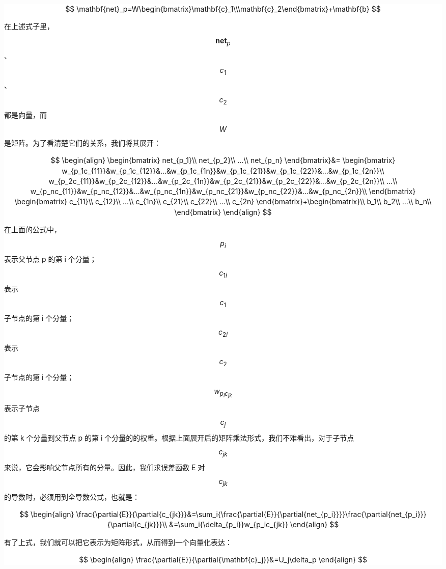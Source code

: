 $$
\mathbf{net}_p=W\begin{bmatrix}\mathbf{c}_1\\\mathbf{c}_2\end{bmatrix}+\mathbf{b}
$$

在上述式子里，$$\mathbf{net}_p$$、$$c_1$$、$$c_2$$都是向量，而$$W$$是矩阵。为了看清楚它们的关系，我们将其展开：

$$
\begin{align}
\begin{bmatrix}
net_{p_1}\\
net_{p_2}\\
...\\
net_{p_n}
\end{bmatrix}&=
\begin{bmatrix}
w_{p_1c_{11}}&w_{p_1c_{12}}&...&w_{p_1c_{1n}}&w_{p_1c_{21}}&w_{p_1c_{22}}&...&w_{p_1c_{2n}}\\
w_{p_2c_{11}}&w_{p_2c_{12}}&...&w_{p_2c_{1n}}&w_{p_2c_{21}}&w_{p_2c_{22}}&...&w_{p_2c_{2n}}\\
...\\
w_{p_nc_{11}}&w_{p_nc_{12}}&...&w_{p_nc_{1n}}&w_{p_nc_{21}}&w_{p_nc_{22}}&...&w_{p_nc_{2n}}\\
\end{bmatrix}
\begin{bmatrix}
c_{11}\\
c_{12}\\
...\\
c_{1n}\\
c_{21}\\
c_{22}\\
...\\
c_{2n}
\end{bmatrix}+\begin{bmatrix}\\
b_1\\
b_2\\
...\\
b_n\\
\end{bmatrix}
\end{align}
$$

在上面的公式中，$$p_i$$表示父节点 p 的第 i 个分量；$$c_{1i}$$表示$$c_1$$子节点的第 i 个分量；$$c_{2i}$$表示$$c_2$$子节点的第 i 个分量；$$w_{p_ic_{jk}}$$表示子节点$$c_j$$的第 k 个分量到父节点 p 的第 i 个分量的的权重。根据上面展开后的矩阵乘法形式，我们不难看出，对于子节点$$c_{jk}$$来说，它会影响父节点所有的分量。因此，我们求误差函数 E 对$$c_{jk}$$的导数时，必须用到全导数公式，也就是：

$$
\begin{align}
\frac{\partial{E}}{\partial{c_{jk}}}&=\sum_i{\frac{\partial{E}}{\partial{net_{p_i}}}}\frac{\partial{net_{p_i}}}{\partial{c_{jk}}}\\
&=\sum_i{\delta_{p_i}}w_{p_ic_{jk}}
\end{align}
$$

有了上式，我们就可以把它表示为矩阵形式，从而得到一个向量化表达：

$$
\begin{align}
\frac{\partial{E}}{\partial{\mathbf{c}_j}}&=U_j\delta_p
\end{align}
$$
